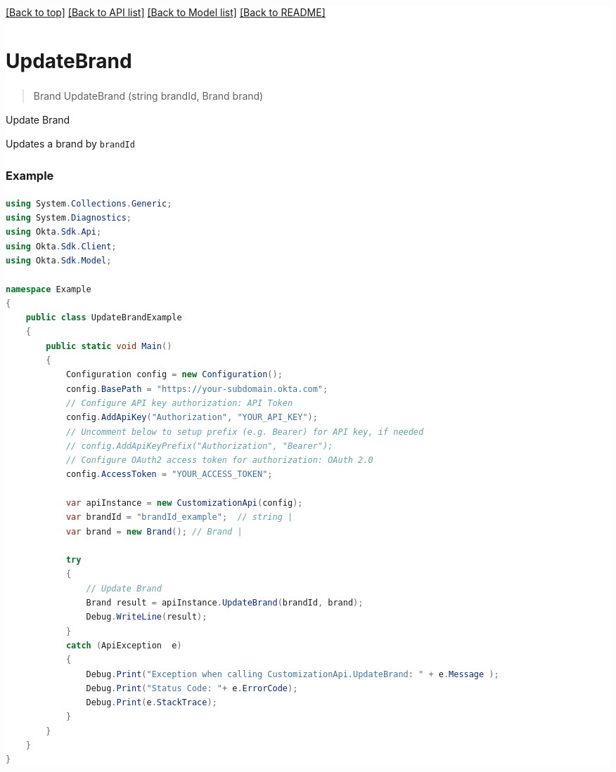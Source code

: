 [[Back to top]](#) [[Back to API list]](../README.md#documentation-for-api-endpoints) [[Back to Model list]](../README.md#documentation-for-models) [[Back to README]](../README.md)

<a name="updatebrand"></a>
# **UpdateBrand**
> Brand UpdateBrand (string brandId, Brand brand)

Update Brand

Updates a brand by `brandId`

### Example
```csharp
using System.Collections.Generic;
using System.Diagnostics;
using Okta.Sdk.Api;
using Okta.Sdk.Client;
using Okta.Sdk.Model;

namespace Example
{
    public class UpdateBrandExample
    {
        public static void Main()
        {
            Configuration config = new Configuration();
            config.BasePath = "https://your-subdomain.okta.com";
            // Configure API key authorization: API Token
            config.AddApiKey("Authorization", "YOUR_API_KEY");
            // Uncomment below to setup prefix (e.g. Bearer) for API key, if needed
            // config.AddApiKeyPrefix("Authorization", "Bearer");
            // Configure OAuth2 access token for authorization: OAuth 2.0
            config.AccessToken = "YOUR_ACCESS_TOKEN";

            var apiInstance = new CustomizationApi(config);
            var brandId = "brandId_example";  // string | 
            var brand = new Brand(); // Brand | 

            try
            {
                // Update Brand
                Brand result = apiInstance.UpdateBrand(brandId, brand);
                Debug.WriteLine(result);
            }
            catch (ApiException  e)
            {
                Debug.Print("Exception when calling CustomizationApi.UpdateBrand: " + e.Message );
                Debug.Print("Status Code: "+ e.ErrorCode);
                Debug.Print(e.StackTrace);
            }
        }
    }
}
```
